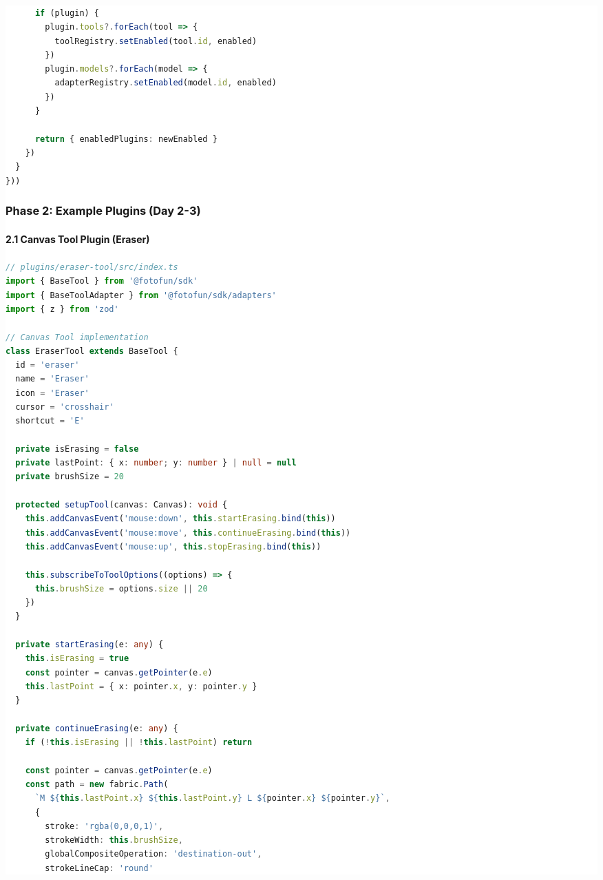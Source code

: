 ```typescript
      if (plugin) {
        plugin.tools?.forEach(tool => {
          toolRegistry.setEnabled(tool.id, enabled)
        })
        plugin.models?.forEach(model => {
          adapterRegistry.setEnabled(model.id, enabled)
        })
      }
      
      return { enabledPlugins: newEnabled }
    })
  }
}))
```

### Phase 2: Example Plugins (Day 2-3)

#### 2.1 Canvas Tool Plugin (Eraser)
```typescript
// plugins/eraser-tool/src/index.ts
import { BaseTool } from '@fotofun/sdk'
import { BaseToolAdapter } from '@fotofun/sdk/adapters'
import { z } from 'zod'

// Canvas Tool implementation
class EraserTool extends BaseTool {
  id = 'eraser'
  name = 'Eraser'
  icon = 'Eraser'
  cursor = 'crosshair'
  shortcut = 'E'
  
  private isErasing = false
  private lastPoint: { x: number; y: number } | null = null
  private brushSize = 20
  
  protected setupTool(canvas: Canvas): void {
    this.addCanvasEvent('mouse:down', this.startErasing.bind(this))
    this.addCanvasEvent('mouse:move', this.continueErasing.bind(this))
    this.addCanvasEvent('mouse:up', this.stopErasing.bind(this))
    
    this.subscribeToToolOptions((options) => {
      this.brushSize = options.size || 20
    })
  }
  
  private startErasing(e: any) {
    this.isErasing = true
    const pointer = canvas.getPointer(e.e)
    this.lastPoint = { x: pointer.x, y: pointer.y }
  }
  
  private continueErasing(e: any) {
    if (!this.isErasing || !this.lastPoint) return
    
    const pointer = canvas.getPointer(e.e)
    const path = new fabric.Path(
      `M ${this.lastPoint.x} ${this.lastPoint.y} L ${pointer.x} ${pointer.y}`,
      {
        stroke: 'rgba(0,0,0,1)',
        strokeWidth: this.brushSize,
        globalCompositeOperation: 'destination-out',
        strokeLineCap: 'round'
```